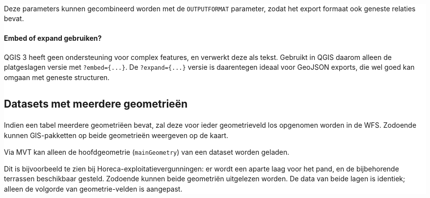 Deze parameters kunnen gecombineerd worden met de `OUTPUTFORMAT`
parameter, zodat het export formaat ook geneste relaties bevat.

<aside class="admonition">
<h4 class="title">Embed of expand gebruiken?</h4>

QGIS 3 heeft geen ondersteuning voor complex features, en verwerkt deze
als tekst. Gebruikt in QGIS daarom alleen de platgeslagen versie met
`?embed={...}`. De `?expand={...}` versie is daarentegen ideaal voor
GeoJSON exports, die wel goed kan omgaan met geneste structuren.
</aside>

## Datasets met meerdere geometrieën

Indien een tabel meerdere geometriëen bevat, zal deze voor ieder
geometrieveld los opgenomen worden in de WFS. Zodoende kunnen
GIS-pakketten op beide geometrieën weergeven op de kaart.

Via MVT kan alleen de hoofdgeometrie (`mainGeometry`) van een dataset
worden geladen.

Dit is bijvoorbeeld te zien bij Horeca-exploitatievergunningen: er wordt
een aparte laag voor het pand, en de bijbehorende terrassen beschikbaar
gesteld. Zodoende kunnen beide geometriën uitgelezen worden. De data van
beide lagen is identiek; alleen de volgorde van geometrie-velden is
aangepast.
